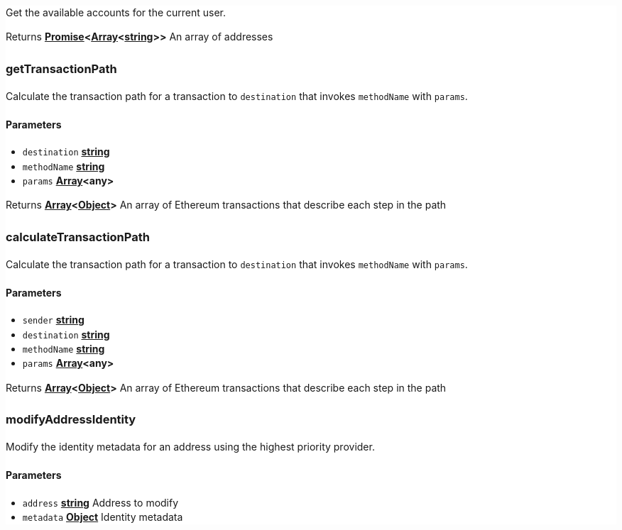 Get the available accounts for the current user.

Returns **[Promise](https://developer.mozilla.org/docs/Web/JavaScript/Reference/Global_Objects/Promise)&lt;[Array](https://developer.mozilla.org/docs/Web/JavaScript/Reference/Global_Objects/Array)&lt;[string](https://developer.mozilla.org/docs/Web/JavaScript/Reference/Global_Objects/String)>>** An array of addresses

### getTransactionPath

Calculate the transaction path for a transaction to `destination` that invokes `methodName` with `params`.

#### **Parameters**

- `destination` **[string](https://developer.mozilla.org/docs/Web/JavaScript/Reference/Global_Objects/String)**
- `methodName` **[string](https://developer.mozilla.org/docs/Web/JavaScript/Reference/Global_Objects/String)**
- `params` **[Array](https://developer.mozilla.org/docs/Web/JavaScript/Reference/Global_Objects/Array)&lt;any>**

Returns **[Array](https://developer.mozilla.org/docs/Web/JavaScript/Reference/Global_Objects/Array)&lt;[Object](https://developer.mozilla.org/docs/Web/JavaScript/Reference/Global_Objects/Object)>** An array of Ethereum transactions that describe each step in the path

### calculateTransactionPath

Calculate the transaction path for a transaction to `destination` that invokes `methodName` with `params`.

#### **Parameters**

- `sender` **[string](https://developer.mozilla.org/docs/Web/JavaScript/Reference/Global_Objects/String)**
- `destination` **[string](https://developer.mozilla.org/docs/Web/JavaScript/Reference/Global_Objects/String)**
- `methodName` **[string](https://developer.mozilla.org/docs/Web/JavaScript/Reference/Global_Objects/String)**
- `params` **[Array](https://developer.mozilla.org/docs/Web/JavaScript/Reference/Global_Objects/Array)&lt;any>**

Returns **[Array](https://developer.mozilla.org/docs/Web/JavaScript/Reference/Global_Objects/Array)&lt;[Object](https://developer.mozilla.org/docs/Web/JavaScript/Reference/Global_Objects/Object)>** An array of Ethereum transactions that describe each step in the path

### modifyAddressIdentity

Modify the identity metadata for an address using the highest priority provider.

#### **Parameters**

- `address` **[string](https://developer.mozilla.org/docs/Web/JavaScript/Reference/Global_Objects/String)** Address to modify
- `metadata` **[Object](https://developer.mozilla.org/docs/Web/JavaScript/Reference/Global_Objects/Object)** Identity metadata
